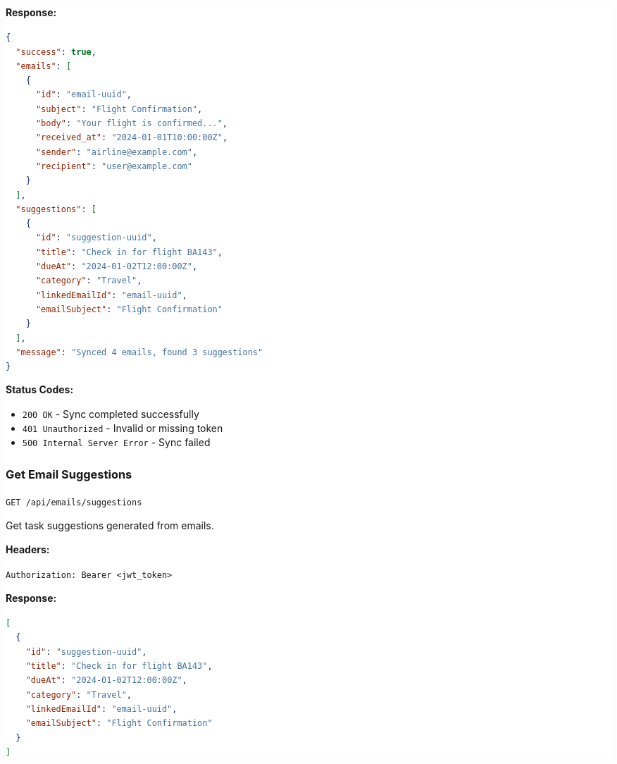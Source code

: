 **Response:**
```json
{
  "success": true,
  "emails": [
    {
      "id": "email-uuid",
      "subject": "Flight Confirmation",
      "body": "Your flight is confirmed...",
      "received_at": "2024-01-01T10:00:00Z",
      "sender": "airline@example.com",
      "recipient": "user@example.com"
    }
  ],
  "suggestions": [
    {
      "id": "suggestion-uuid",
      "title": "Check in for flight BA143",
      "dueAt": "2024-01-02T12:00:00Z",
      "category": "Travel",
      "linkedEmailId": "email-uuid",
      "emailSubject": "Flight Confirmation"
    }
  ],
  "message": "Synced 4 emails, found 3 suggestions"
}
```

**Status Codes:**
- `200 OK` - Sync completed successfully
- `401 Unauthorized` - Invalid or missing token
- `500 Internal Server Error` - Sync failed

### Get Email Suggestions
```http
GET /api/emails/suggestions
```

Get task suggestions generated from emails.

**Headers:**
```http
Authorization: Bearer <jwt_token>
```

**Response:**
```json
[
  {
    "id": "suggestion-uuid",
    "title": "Check in for flight BA143",
    "dueAt": "2024-01-02T12:00:00Z",
    "category": "Travel",
    "linkedEmailId": "email-uuid",
    "emailSubject": "Flight Confirmation"
  }
]
```
